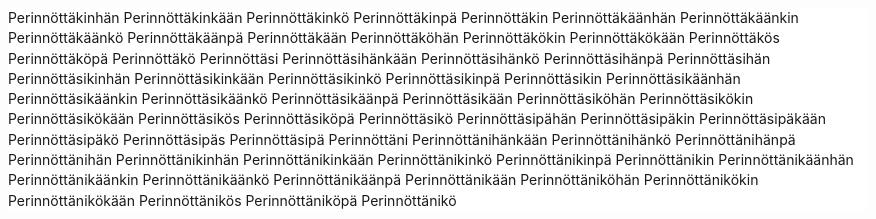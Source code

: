 Perinnöttäkinhän
Perinnöttäkinkään
Perinnöttäkinkö
Perinnöttäkinpä
Perinnöttäkin
Perinnöttäkäänhän
Perinnöttäkäänkin
Perinnöttäkäänkö
Perinnöttäkäänpä
Perinnöttäkään
Perinnöttäköhän
Perinnöttäkökin
Perinnöttäkökään
Perinnöttäkös
Perinnöttäköpä
Perinnöttäkö
Perinnöttäsi
Perinnöttäsihänkään
Perinnöttäsihänkö
Perinnöttäsihänpä
Perinnöttäsihän
Perinnöttäsikinhän
Perinnöttäsikinkään
Perinnöttäsikinkö
Perinnöttäsikinpä
Perinnöttäsikin
Perinnöttäsikäänhän
Perinnöttäsikäänkin
Perinnöttäsikäänkö
Perinnöttäsikäänpä
Perinnöttäsikään
Perinnöttäsiköhän
Perinnöttäsikökin
Perinnöttäsikökään
Perinnöttäsikös
Perinnöttäsiköpä
Perinnöttäsikö
Perinnöttäsipähän
Perinnöttäsipäkin
Perinnöttäsipäkään
Perinnöttäsipäkö
Perinnöttäsipäs
Perinnöttäsipä
Perinnöttäni
Perinnöttänihänkään
Perinnöttänihänkö
Perinnöttänihänpä
Perinnöttänihän
Perinnöttänikinhän
Perinnöttänikinkään
Perinnöttänikinkö
Perinnöttänikinpä
Perinnöttänikin
Perinnöttänikäänhän
Perinnöttänikäänkin
Perinnöttänikäänkö
Perinnöttänikäänpä
Perinnöttänikään
Perinnöttäniköhän
Perinnöttänikökin
Perinnöttänikökään
Perinnöttänikös
Perinnöttäniköpä
Perinnöttänikö